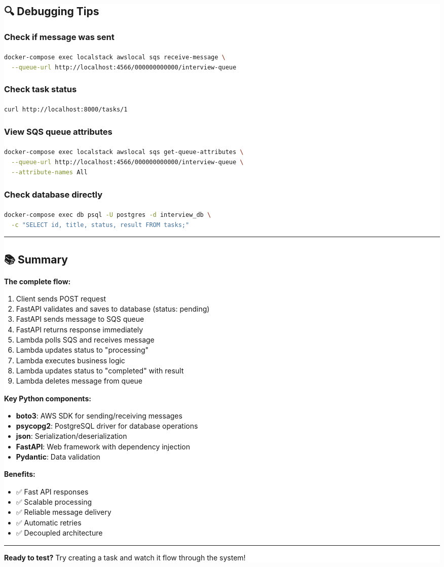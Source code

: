 
## 🔍 Debugging Tips

### Check if message was sent
```bash
docker-compose exec localstack awslocal sqs receive-message \
  --queue-url http://localhost:4566/000000000000/interview-queue
```

### Check task status
```bash
curl http://localhost:8000/tasks/1
```

### View SQS queue attributes
```bash
docker-compose exec localstack awslocal sqs get-queue-attributes \
  --queue-url http://localhost:4566/000000000000/interview-queue \
  --attribute-names All
```

### Check database directly
```bash
docker-compose exec db psql -U postgres -d interview_db \
  -c "SELECT id, title, status, result FROM tasks;"
```

---

## 📚 Summary

**The complete flow:**
1. Client sends POST request
2. FastAPI validates and saves to database (status: pending)
3. FastAPI sends message to SQS queue
4. FastAPI returns response immediately
5. Lambda polls SQS and receives message
6. Lambda updates status to "processing"
7. Lambda executes business logic
8. Lambda updates status to "completed" with result
9. Lambda deletes message from queue

**Key Python components:**
- **boto3**: AWS SDK for sending/receiving messages
- **psycopg2**: PostgreSQL driver for database operations
- **json**: Serialization/deserialization
- **FastAPI**: Web framework with dependency injection
- **Pydantic**: Data validation

**Benefits:**
- ✅ Fast API responses
- ✅ Scalable processing
- ✅ Reliable message delivery
- ✅ Automatic retries
- ✅ Decoupled architecture

---

**Ready to test?** Try creating a task and watch it flow through the system!
